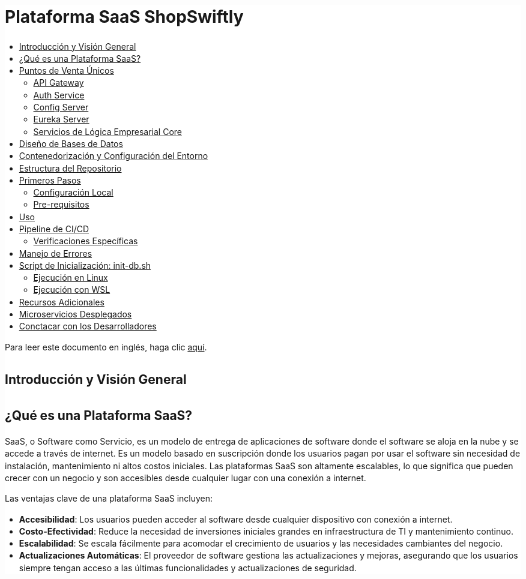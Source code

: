 # Plataforma SaaS ShopSwiftly

- [Introducción y Visión General](#introducción-y-visión-general)
- [¿Qué es una Plataforma SaaS?](#qué-es-una-plataforma-saas)
- [Puntos de Venta Únicos](#puntos-de-venta-únicos)
  - [API Gateway](#api-gateway)
  - [Auth Service](#auth-service)
  - [Config Server](#config-server)
  - [Eureka Server](#eureka-server)
  - [Servicios de Lógica Empresarial Core](#servicios-de-lógica-empresarial-core)
- [Diseño de Bases de Datos](#diseño-de-bases-de-datos)
- [Contenedorización y Configuración del Entorno](#contenedorización-y-configuración-del-entorno)
- [Estructura del Repositorio](#estructura-del-repositorio)
- [Primeros Pasos](#primeros-pasos)
  - [Configuración Local](#configuración-local)
  - [Pre-requisitos](#pre-requisitos)
- [Uso](#uso)
- [Pipeline de CI/CD](#pipeline-de-cicd)
  - [Verificaciones Específicas](#verificaciones-específicas)
- [Manejo de Errores](#manejo-de-errores)
- [Script de Inicialización: init-db.sh](#script-de-inicialización-init-dbsh)
  - [Ejecución en Linux](#ejecución-en-linux)
  - [Ejecución con WSL](#ejecución-con-wsl)
- [Recursos Adicionales](#recursos-adicionales)
- [Microservicios Desplegados](#microservicios-desplegados)
- [Conctacar con los Desarrolladores](#conctacar-con-los-desarrolladores)

Para leer este documento en inglés, haga clic [aquí](README.EN.BackEnd.md).

## Introducción y Visión General

## ¿Qué es una Plataforma SaaS?

SaaS, o Software como Servicio, es un modelo de entrega de aplicaciones de software donde el software se aloja en la nube y se accede a través de internet. Es un modelo basado en suscripción donde los usuarios pagan por usar el software sin necesidad de instalación, mantenimiento ni altos costos iniciales. Las plataformas SaaS son altamente escalables, lo que significa que pueden crecer con un negocio y son accesibles desde cualquier lugar con una conexión a internet.

Las ventajas clave de una plataforma SaaS incluyen:

- **Accesibilidad**: Los usuarios pueden acceder al software desde cualquier dispositivo con conexión a internet.
- **Costo-Efectividad**: Reduce la necesidad de inversiones iniciales grandes en infraestructura de TI y mantenimiento continuo.
- **Escalabilidad**: Se escala fácilmente para acomodar el crecimiento de usuarios y las necesidades cambiantes del negocio.
- **Actualizaciones Automáticas**: El proveedor de software gestiona las actualizaciones y mejoras, asegurando que los usuarios siempre tengan acceso a las últimas funcionalidades y actualizaciones de seguridad.
